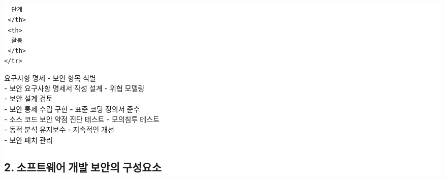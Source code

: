       단계
     </th>
     <th>
      활동
     </th>
    </tr>
   </thead>
   <tbody>
    <tr>
     <td>
      요구사항 명세
     </td>
     <td>
      - 보안 항목 식별
      <br/>
      - 보안 요구사항 명세서 작성
     </td>
    </tr>
    <tr>
     <td>
      설계
     </td>
     <td>
      - 위협 모델링
      <br/>
      - 보안 설계 검토
      <br/>
      - 보안 통제 수립
     </td>
    </tr>
    <tr>
     <td>
      구현
     </td>
     <td>
      - 표준 코딩 정의서 준수
      <br/>
      - 소스 코드 보안 약점 진단
     </td>
    </tr>
    <tr>
     <td>
      테스트
     </td>
     <td>
      - 모의침투 테스트
      <br/>
      - 동적 분석
     </td>
    </tr>
    <tr>
     <td>
      유지보수
     </td>
     <td>
      - 지속적인 개선
      <br/>
      - 보안 패치 관리
     </td>
    </tr>
   </tbody>
  </table>
  <h2>
   2. 소프트웨어 개발 보안의 구성요소